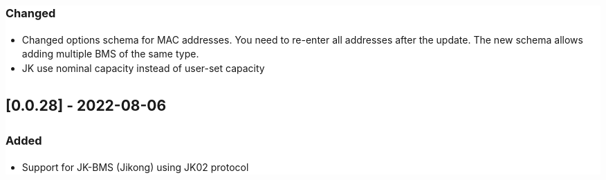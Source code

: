 ### Changed

- Changed options schema for MAC addresses. You need to re-enter all addresses after the update. The new schema allows
  adding multiple BMS of the same type.
- JK use nominal capacity instead of user-set capacity

## [0.0.28] - 2022-08-06

### Added

- Support for JK-BMS (Jikong) using JK02 protocol